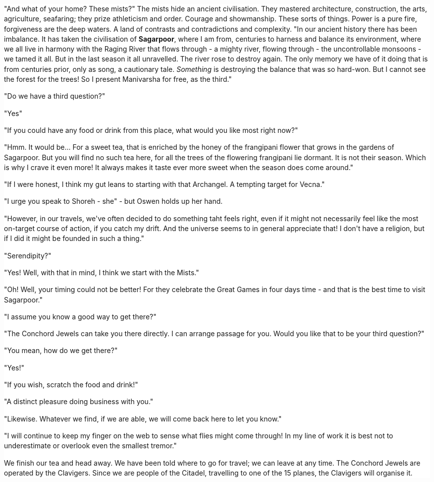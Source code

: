 "And what of your home? These mists?" The mists hide an ancient civilisation. They mastered architecture, construction, the arts, agriculture, seafaring; they prize athleticism and order. Courage and showmanship. These sorts of things. Power is a pure fire, forgiveness are the deep waters. A land of contrasts and contradictions and complexity. "In our ancient history there has been imbalance. It has taken the civilisation of **Sagarpoor**, where I am from, centuries to harness and balance its environment, where we all live in harmony with the Raging River that flows through - a mighty river, flowing through - the uncontrollable monsoons - we tamed it all. But in the last season it all unravelled. The river rose to destroy again. The only memory we have of it doing that is from centuries prior, only as song, a cautionary tale. *Something* is destroying the balance that was so hard-won. But I cannot see the forest for the trees! So I present Manivarsha for free, as the third."

"Do we have a third question?"

"Yes"

"If you could have any food or drink from this place, what would you like most right now?"

"Hmm. It would be... For a sweet tea, that is enriched by the honey of the frangipani flower that grows in the gardens of Sagarpoor. But you will find no such tea here, for all the trees of the flowering frangipani lie dormant. It is not their season. Which is why I crave it even more! It always makes it taste ever more sweet when the season does come around."

"If I were honest, I think my gut leans to starting with that Archangel. A tempting target for Vecna."

"I urge you speak to Shoreh - she" - but Oswen holds up her hand.

"However, in our travels, we've often decided to do something taht feels right, even if it might not necessarily feel like the most on-target course of action, if you catch my drift. And the universe seems to in general appreciate that! I don't have a religion, but if I did it might be founded in such a thing."

"Serendipity?"

"Yes! Well, with that in mind, I think we start with the Mists."

"Oh! Well, your timing could not be better! For they celebrate the Great Games in four days time - and that is the best time to visit Sagarpoor."

"I assume you know a good way to get there?"

"The Conchord Jewels can take you there directly. I can arrange passage for you. Would you like that to be your third question?"

"You mean, how do we get there?"

"Yes!"

"If you wish, scratch the food and drink!"

"A distinct pleasure doing business with you."

"Likewise. Whatever we find, if we are able, we will come back here to let you know." 

"I will continue to keep my finger on the web to sense what flies might come through! In my line of work it is best not to underestimate or overlook even the smallest tremor."

We finish our tea and head away. We have been told where to go for travel; we can leave at any time. The Conchord Jewels are operated by the Clavigers. Since we are people of the Citadel, travelling to one of the 15 planes, the Clavigers will organise it.
